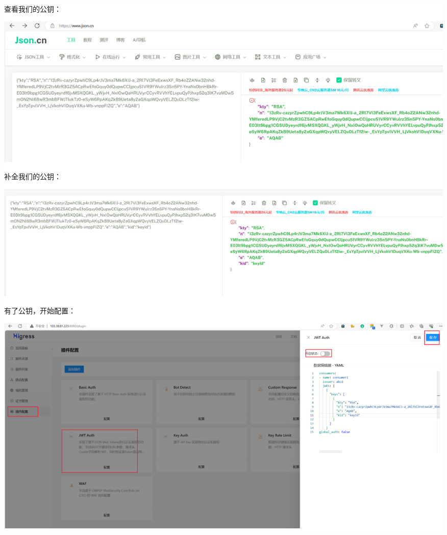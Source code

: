 

查看我们的公钥：

![1717035316539](./assets/1717035316539.png)



补全我们的公钥：

![1717035377138](./assets/1717035377138.png)



有了公钥，开始配置：

![1717035494432](./assets/1717035494432.png)
